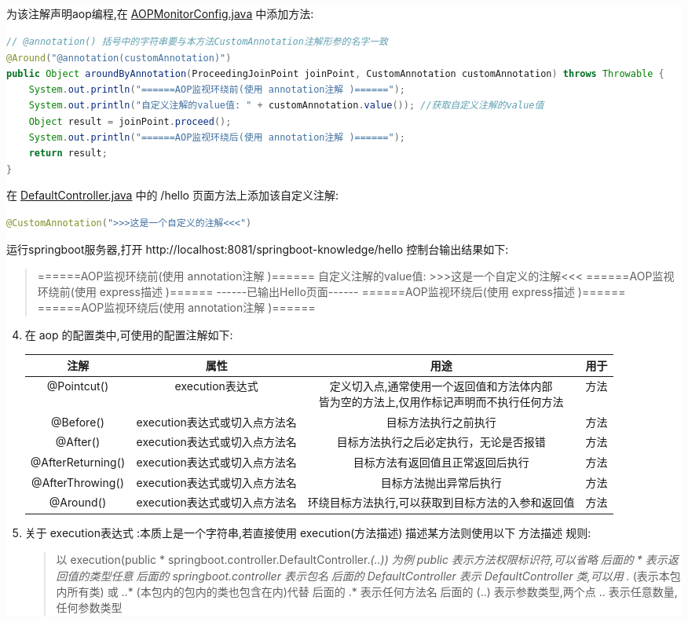    为该注解声明aop编程,在 [AOPMonitorConfig.java](material\springboot-knowledge\src\main\java\springboot\config\AOPMonitorConfig.java) 中添加方法:
   ```java
   // @annotation() 括号中的字符串要与本方法CustomAnnotation注解形参的名字一致
   @Around("@annotation(customAnnotation)") 
   public Object aroundByAnnotation(ProceedingJoinPoint joinPoint, CustomAnnotation customAnnotation) throws Throwable {
       System.out.println("======AOP监视环绕前(使用 annotation注解 )======");
       System.out.println("自定义注解的value值: " + customAnnotation.value()); //获取自定义注解的value值
       Object result = joinPoint.proceed();
       System.out.println("======AOP监视环绕后(使用 annotation注解 )======");
       return result;
   }
   ```
   
   在  [DefaultController.java](material\springboot-knowledge\src\main\java\springboot\controller\DefaultController.java) 中的 /hello 页面方法上添加该自定义注解:
   ```java
   @CustomAnnotation(">>>这是一个自定义的注解<<<")
   ```
   
   运行springboot服务器,打开 http://localhost:8081/springboot-knowledge/hello 控制台输出结果如下:
   
   > ======AOP监视环绕前(使用 annotation注解 )======
   > 自定义注解的value值: >>>这是一个自定义的注解<<<
   > ======AOP监视环绕前(使用 express描述 )======
   > ------已输出Hello页面------
   > ======AOP监视环绕后(使用 express描述 )======
   > ======AOP监视环绕后(使用 annotation注解 )======
   
4. 在 aop 的配置类中,可使用的配置注解如下:

   |       注解        |             属性              |                             用途                             | 用于 |
   | :---------------: | :---------------------------: | :----------------------------------------------------------: | :--: |
   |    @Pointcut()    |        execution表达式        | 定义切入点,通常使用一个返回值和方法体内部<br />皆为空的方法上,仅用作标记声明而不执行任何方法 | 方法 |
   |     @Before()     | execution表达式或切入点方法名 |                     目标方法执行之前执行                     | 方法 |
   |     @After()      | execution表达式或切入点方法名 |            目标方法执行之后必定执行，无论是否报错            | 方法 |
   | @AfterReturning() | execution表达式或切入点方法名 |               目标方法有返回值且正常返回后执行               | 方法 |
   | @AfterThrowing()  | execution表达式或切入点方法名 |                    目标方法抛出异常后执行                    | 方法 |
   |     @Around()     | execution表达式或切入点方法名 |      环绕目标方法执行,可以获取到目标方法的入参和返回值       | 方法 |
   
5. 关于 execution表达式 :本质上是一个字符串,若直接使用 execution(方法描述) 描述某方法则使用以下 方法描述 规则:

   > 以 execution(public * springboot.controller.DefaultController.*(..)) 为例
   > public 表示方法权限标识符,可以省略
   > 后面的 * 表示返回值的类型任意
   > 后面的 springboot.controller 表示包名
   > 后面的 DefaultController 表示 DefaultController 类,可以用 .* (表示本包内所有类) 或 ..* (本包内的包内的类也包含在内)代替
   > 后面的 .* 表示任何方法名
   > 后面的 (..) 表示参数类型,两个点 .. 表示任意数量,任何参数类型
